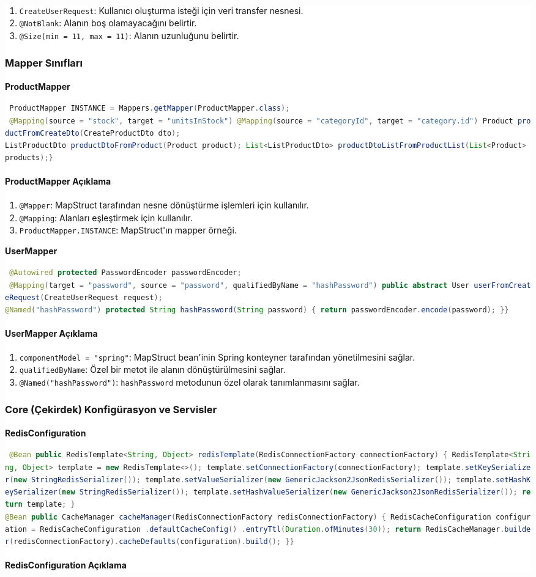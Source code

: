 1. `CreateUserRequest`: Kullanıcı oluşturma isteği için veri transfer nesnesi.
2. `@NotBlank`: Alanın boş olamayacağını belirtir.
3. `@Size(min = 11, max = 11)`: Alanın uzunluğunu belirtir.

### Mapper Sınıfları

**ProductMapper**

```java @Mapper public interface ProductMapper {    
 ProductMapper INSTANCE = Mappers.getMapper(ProductMapper.class);    
 @Mapping(source = "stock", target = "unitsInStock") @Mapping(source = "categoryId", target = "category.id") Product productFromCreateDto(CreateProductDto dto);    
ListProductDto productDtoFromProduct(Product product); List<ListProductDto> productDtoListFromProductList(List<Product> products);}   
```   
#### ProductMapper Açıklama

1. `@Mapper`: MapStruct tarafından nesne dönüştürme işlemleri için kullanılır.
2. `@Mapping`: Alanları eşleştirmek için kullanılır.
3. `ProductMapper.INSTANCE`: MapStruct'ın mapper örneği.

**UserMapper**

```java @Mapper(componentModel = "spring", unmappedTargetPolicy = ReportingPolicy.IGNORE) public abstract class UserMapper {    
 @Autowired protected PasswordEncoder passwordEncoder;    
 @Mapping(target = "password", source = "password", qualifiedByName = "hashPassword") public abstract User userFromCreateRequest(CreateUserRequest request);    
@Named("hashPassword") protected String hashPassword(String password) { return passwordEncoder.encode(password); }}   
```   
#### UserMapper Açıklama

1. `componentModel = "spring"`: MapStruct bean'inin Spring konteyner tarafından yönetilmesini sağlar.
2. `qualifiedByName`: Özel bir metot ile alanın dönüştürülmesini sağlar.
3. `@Named("hashPassword")`: `hashPassword` metodunun özel olarak tanımlanmasını sağlar.

### Core (Çekirdek) Konfigürasyon ve Servisler

**RedisConfiguration**

```java @Configuration public class RedisConfiguration {    
 @Bean public RedisTemplate<String, Object> redisTemplate(RedisConnectionFactory connectionFactory) { RedisTemplate<String, Object> template = new RedisTemplate<>(); template.setConnectionFactory(connectionFactory); template.setKeySerializer(new StringRedisSerializer()); template.setValueSerializer(new GenericJackson2JsonRedisSerializer()); template.setHashKeySerializer(new StringRedisSerializer()); template.setHashValueSerializer(new GenericJackson2JsonRedisSerializer()); return template; }    
@Bean public CacheManager cacheManager(RedisConnectionFactory redisConnectionFactory) { RedisCacheConfiguration configuration = RedisCacheConfiguration .defaultCacheConfig() .entryTtl(Duration.ofMinutes(30)); return RedisCacheManager.builder(redisConnectionFactory).cacheDefaults(configuration).build(); }}   
```   
#### RedisConfiguration Açıklama
